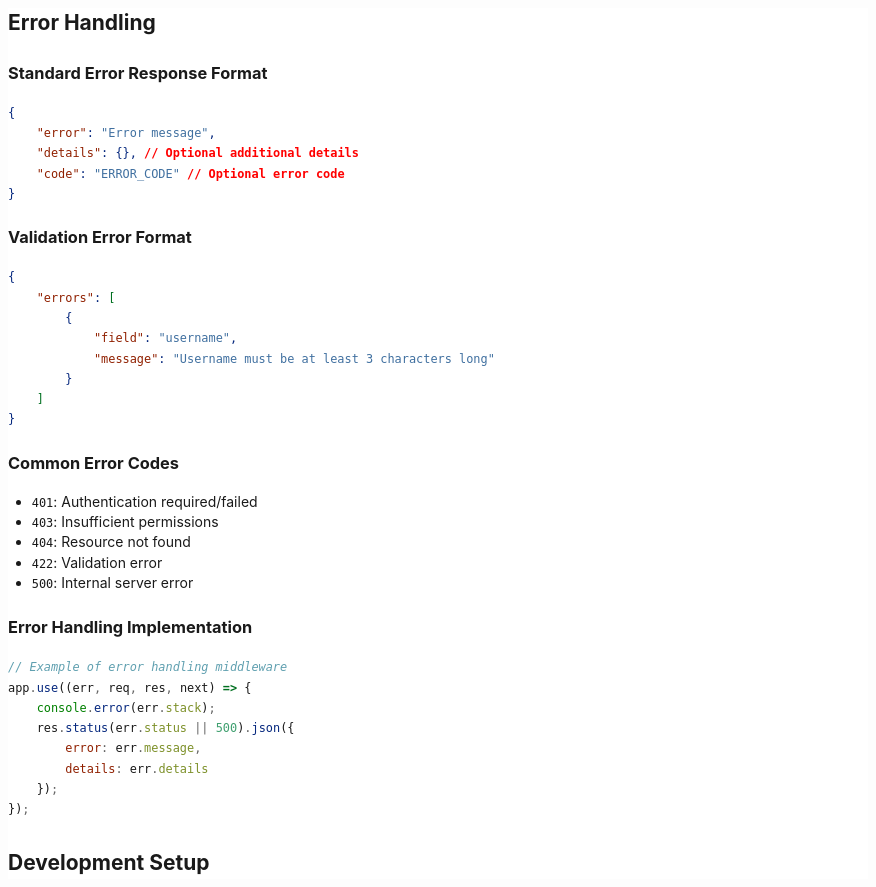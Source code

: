 
## Error Handling

### Standard Error Response Format

```json
{
    "error": "Error message",
    "details": {}, // Optional additional details
    "code": "ERROR_CODE" // Optional error code
}

```

### Validation Error Format

```json
{
    "errors": [
        {
            "field": "username",
            "message": "Username must be at least 3 characters long"
        }
    ]
}

```

### Common Error Codes

- `401`: Authentication required/failed
- `403`: Insufficient permissions
- `404`: Resource not found
- `422`: Validation error
- `500`: Internal server error

### Error Handling Implementation

```jsx
// Example of error handling middleware
app.use((err, req, res, next) => {
    console.error(err.stack);
    res.status(err.status || 500).json({
        error: err.message,
        details: err.details
    });
});

```

## Development Setup

